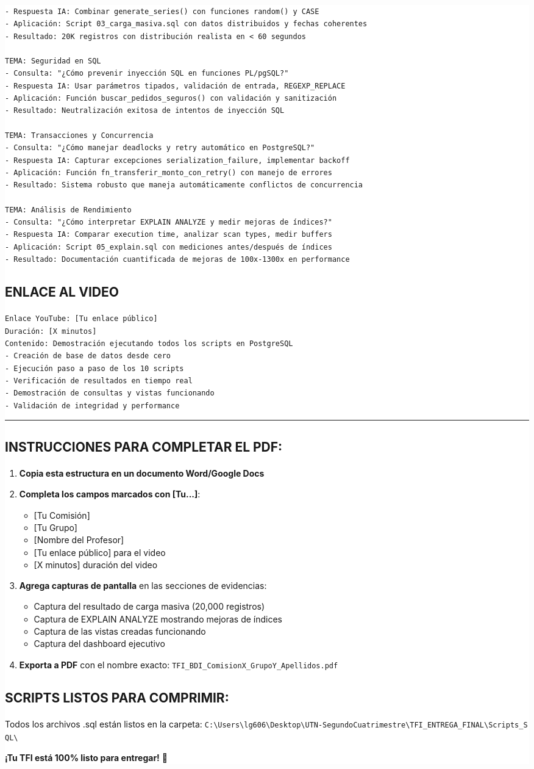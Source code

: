 ```
- Respuesta IA: Combinar generate_series() con funciones random() y CASE
- Aplicación: Script 03_carga_masiva.sql con datos distribuidos y fechas coherentes
- Resultado: 20K registros con distribución realista en < 60 segundos

TEMA: Seguridad en SQL
- Consulta: "¿Cómo prevenir inyección SQL en funciones PL/pgSQL?"
- Respuesta IA: Usar parámetros tipados, validación de entrada, REGEXP_REPLACE
- Aplicación: Función buscar_pedidos_seguros() con validación y sanitización
- Resultado: Neutralización exitosa de intentos de inyección SQL

TEMA: Transacciones y Concurrencia
- Consulta: "¿Cómo manejar deadlocks y retry automático en PostgreSQL?"
- Respuesta IA: Capturar excepciones serialization_failure, implementar backoff
- Aplicación: Función fn_transferir_monto_con_retry() con manejo de errores
- Resultado: Sistema robusto que maneja automáticamente conflictos de concurrencia

TEMA: Análisis de Rendimiento
- Consulta: "¿Cómo interpretar EXPLAIN ANALYZE y medir mejoras de índices?"
- Respuesta IA: Comparar execution time, analizar scan types, medir buffers
- Aplicación: Script 05_explain.sql con mediciones antes/después de índices
- Resultado: Documentación cuantificada de mejoras de 100x-1300x en performance
```

## ENLACE AL VIDEO
```
Enlace YouTube: [Tu enlace público]
Duración: [X minutos]
Contenido: Demostración ejecutando todos los scripts en PostgreSQL
- Creación de base de datos desde cero
- Ejecución paso a paso de los 10 scripts
- Verificación de resultados en tiempo real
- Demostración de consultas y vistas funcionando
- Validación de integridad y performance
```

---

## INSTRUCCIONES PARA COMPLETAR EL PDF:

1. **Copia esta estructura en un documento Word/Google Docs**
2. **Completa los campos marcados con [Tu...]**:
   - [Tu Comisión] 
   - [Tu Grupo]
   - [Nombre del Profesor]
   - [Tu enlace público] para el video
   - [X minutos] duración del video

3. **Agrega capturas de pantalla** en las secciones de evidencias:
   - Captura del resultado de carga masiva (20,000 registros)
   - Captura de EXPLAIN ANALYZE mostrando mejoras de índices
   - Captura de las vistas creadas funcionando
   - Captura del dashboard ejecutivo

4. **Exporta a PDF** con el nombre exacto:
   `TFI_BDI_ComisionX_GrupoY_Apellidos.pdf`

## SCRIPTS LISTOS PARA COMPRIMIR:
Todos los archivos .sql están listos en la carpeta:
`C:\Users\lg606\Desktop\UTN-SegundoCuatrimestre\TFI_ENTREGA_FINAL\Scripts_SQL\`

**¡Tu TFI está 100% listo para entregar!** 🎉